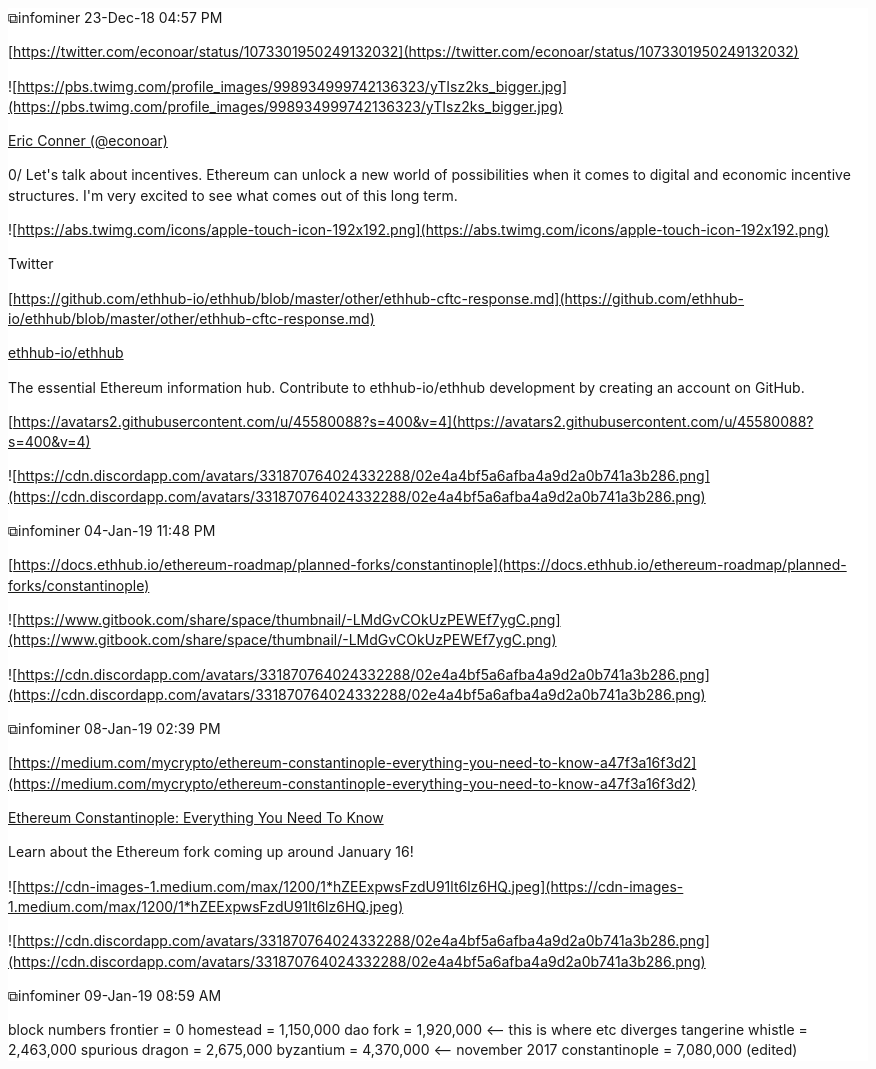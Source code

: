 ⧉infominer 23-Dec-18 04:57 PM

[https://twitter.com/econoar/status/1073301950249132032](https://twitter.com/econoar/status/1073301950249132032)

![https://pbs.twimg.com/profile_images/998934999742136323/yTIsz2ks_bigger.jpg](https://pbs.twimg.com/profile_images/998934999742136323/yTIsz2ks_bigger.jpg)

[Eric Conner (@econoar)](https://twitter.com/econoar)

0/ Let's talk about incentives. Ethereum can unlock a new world of possibilities when it comes to digital and economic incentive structures. I'm very excited to see what comes out of this long term.

![https://abs.twimg.com/icons/apple-touch-icon-192x192.png](https://abs.twimg.com/icons/apple-touch-icon-192x192.png)

Twitter

[https://github.com/ethhub-io/ethhub/blob/master/other/ethhub-cftc-response.md](https://github.com/ethhub-io/ethhub/blob/master/other/ethhub-cftc-response.md)

[ethhub-io/ethhub](https://github.com/ethhub-io/ethhub/blob/master/other/ethhub-cftc-response.md)

The essential Ethereum information hub. Contribute to ethhub-io/ethhub development by creating an account on GitHub.

[https://avatars2.githubusercontent.com/u/45580088?s=400&v=4](https://avatars2.githubusercontent.com/u/45580088?s=400&v=4)

![https://cdn.discordapp.com/avatars/331870764024332288/02e4a4bf5a6afba4a9d2a0b741a3b286.png](https://cdn.discordapp.com/avatars/331870764024332288/02e4a4bf5a6afba4a9d2a0b741a3b286.png)

⧉infominer 04-Jan-19 11:48 PM

[https://docs.ethhub.io/ethereum-roadmap/planned-forks/constantinople](https://docs.ethhub.io/ethereum-roadmap/planned-forks/constantinople)

![https://www.gitbook.com/share/space/thumbnail/-LMdGvCOkUzPEWEf7ygC.png](https://www.gitbook.com/share/space/thumbnail/-LMdGvCOkUzPEWEf7ygC.png)

![https://cdn.discordapp.com/avatars/331870764024332288/02e4a4bf5a6afba4a9d2a0b741a3b286.png](https://cdn.discordapp.com/avatars/331870764024332288/02e4a4bf5a6afba4a9d2a0b741a3b286.png)

⧉infominer 08-Jan-19 02:39 PM

[https://medium.com/mycrypto/ethereum-constantinople-everything-you-need-to-know-a47f3a16f3d2](https://medium.com/mycrypto/ethereum-constantinople-everything-you-need-to-know-a47f3a16f3d2)

[Ethereum Constantinople: Everything You Need To Know](https://medium.com/mycrypto/ethereum-constantinople-everything-you-need-to-know-a47f3a16f3d2)

Learn about the Ethereum fork coming up around January 16!

![https://cdn-images-1.medium.com/max/1200/1*hZEExpwsFzdU91lt6lz6HQ.jpeg](https://cdn-images-1.medium.com/max/1200/1*hZEExpwsFzdU91lt6lz6HQ.jpeg)

![https://cdn.discordapp.com/avatars/331870764024332288/02e4a4bf5a6afba4a9d2a0b741a3b286.png](https://cdn.discordapp.com/avatars/331870764024332288/02e4a4bf5a6afba4a9d2a0b741a3b286.png)

⧉infominer 09-Jan-19 08:59 AM

block numbers frontier = 0 homestead = 1,150,000 dao fork = 1,920,000 <-- this is where etc diverges tangerine whistle = 2,463,000 spurious dragon = 2,675,000 byzantium = 4,370,000 <-- november 2017 constantinople = 7,080,000 (edited)
